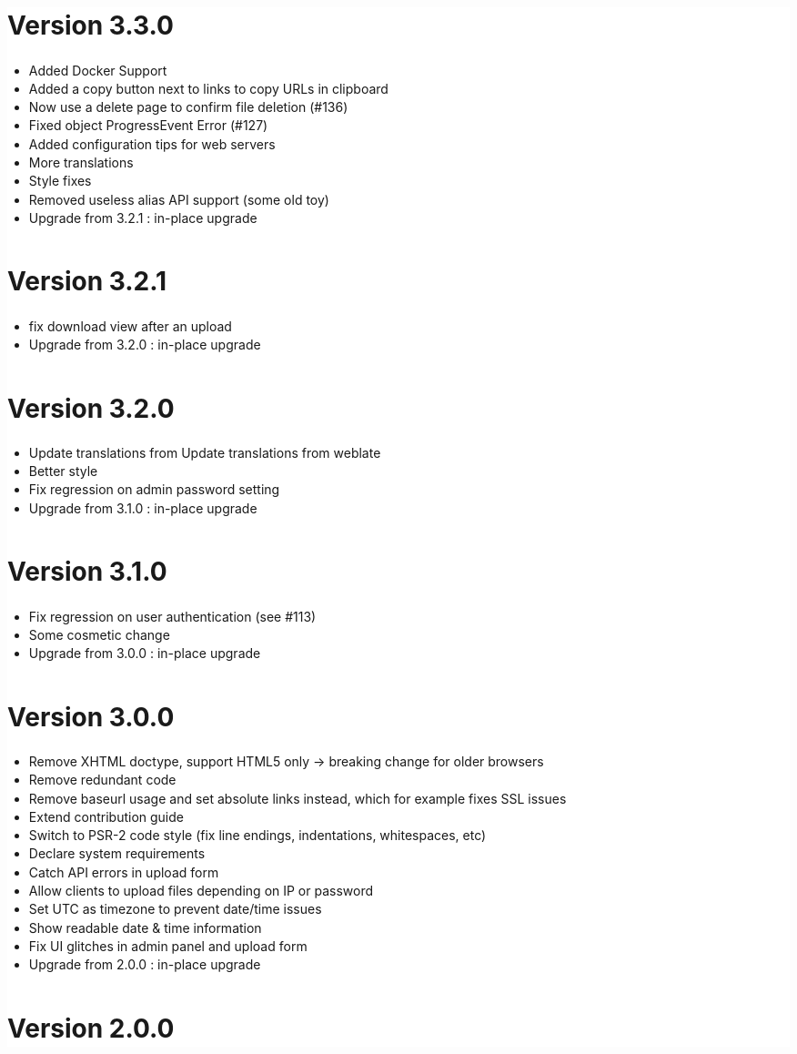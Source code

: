 # Version 3.3.0

- Added Docker Support
- Added a copy button next to links to copy URLs in clipboard
- Now use a delete page to confirm file deletion (#136)
- Fixed object ProgressEvent Error (#127)
- Added configuration tips for web servers
- More translations
- Style fixes
- Removed useless alias API support (some old toy)
- Upgrade from 3.2.1 : in-place upgrade

# Version 3.2.1

- fix download view after an upload
- Upgrade from 3.2.0 : in-place upgrade

# Version 3.2.0

- Update translations from Update translations from weblate
- Better style
- Fix regression on admin password setting
- Upgrade from 3.1.0 : in-place upgrade

# Version 3.1.0

- Fix regression on user authentication (see #113)
- Some cosmetic change
- Upgrade from 3.0.0 : in-place upgrade

# Version 3.0.0

- Remove XHTML doctype, support HTML5 only → breaking change for older browsers
- Remove redundant code
- Remove baseurl usage and set absolute links instead, which for example fixes SSL issues
- Extend contribution guide
- Switch to PSR-2 code style (fix line endings, indentations, whitespaces, etc)
- Declare system requirements
- Catch API errors in upload form
- Allow clients to upload files depending on IP or password
- Set UTC as timezone to prevent date/time issues
- Show readable date & time information
- Fix UI glitches in admin panel and upload form
- Upgrade from 2.0.0 : in-place upgrade

# Version 2.0.0
